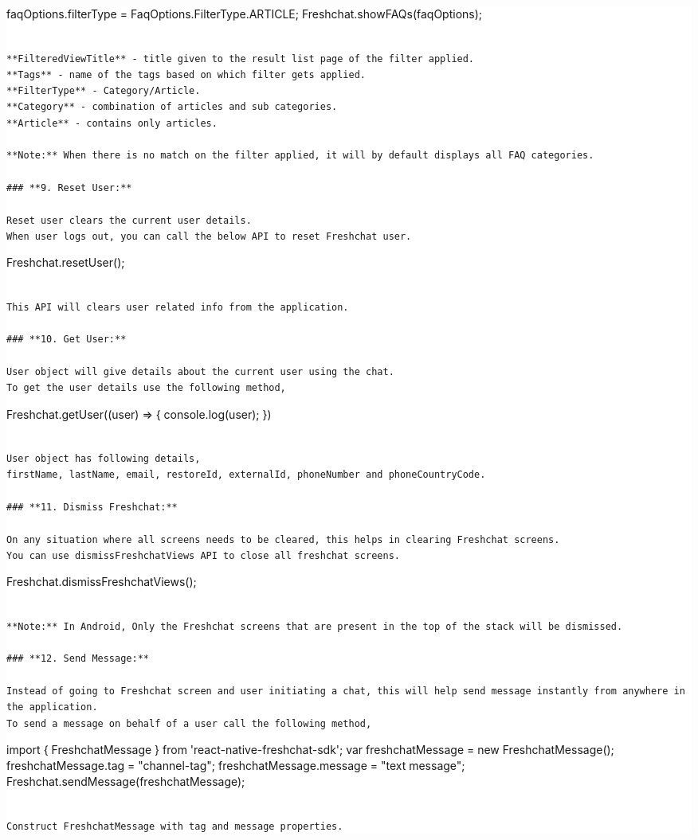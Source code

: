 faqOptions.filterType = FaqOptions.FilterType.ARTICLE;
Freshchat.showFAQs(faqOptions);
```

**FilteredViewTitle** - title given to the result list page of the filter applied.
**Tags** - name of the tags based on which filter gets applied.
**FilterType** - Category/Article.
**Category** - combination of articles and sub categories.
**Article** - contains only articles.

**Note:** When there is no match on the filter applied, it will by default displays all FAQ categories.

### **9. Reset User:**

Reset user clears the current user details.
When user logs out, you can call the below API to reset Freshchat user.

```
Freshchat.resetUser();
```

This API will clears user related info from the application.

### **10. Get User:**

User object will give details about the current user using the chat.
To get the user details use the following method,

```
Freshchat.getUser((user) => {
    console.log(user);
})
```

User object has following details,
firstName, lastName, email, restoreId, externalId, phoneNumber and phoneCountryCode.

### **11. Dismiss Freshchat:**

On any situation where all screens needs to be cleared, this helps in clearing Freshchat screens.
You can use dismissFreshchatViews API to close all freshchat screens.

```
Freshchat.dismissFreshchatViews();
```

**Note:** In Android, Only the Freshchat screens that are present in the top of the stack will be dismissed.

### **12. Send Message:**

Instead of going to Freshchat screen and user initiating a chat, this will help send message instantly from anywhere in the application.
To send a message on behalf of a user call the following method,

```
import { FreshchatMessage } from 'react-native-freshchat-sdk';
var freshchatMessage = new FreshchatMessage();
freshchatMessage.tag = "channel-tag";
freshchatMessage.message = "text message";
Freshchat.sendMessage(freshchatMessage);
```

Construct FreshchatMessage with tag and message properties. 
```